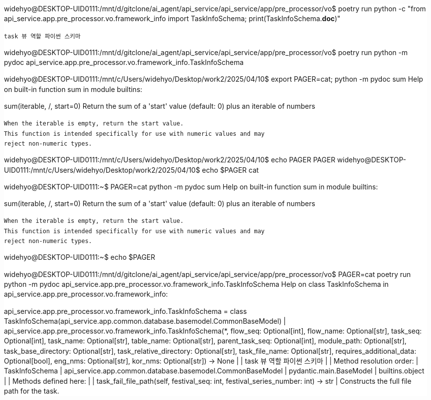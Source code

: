 widehyo@DESKTOP-UID0111:/mnt/d/gitclone/ai_agent/api_service/api_service/app/pre_processor/vo$ poetry run python -c "from api_service.app.pre_processor.vo.framework_info import TaskInfoSchema; print(TaskInfoSchema.__doc__)"

    task 뷰 역할 파이썬 스키마

widehyo@DESKTOP-UID0111:/mnt/d/gitclone/ai_agent/api_service/api_service/app/pre_processor/vo$ poetry run python -m pydoc api_service.app.pre_processor.vo.framework_info.TaskInfoSchema


widehyo@DESKTOP-UID0111:/mnt/c/Users/widehyo/Desktop/work2/2025/04/10$ export PAGER=cat; python -m pydoc sum
Help on built-in function sum in module builtins:

sum(iterable, /, start=0)
    Return the sum of a 'start' value (default: 0) plus an iterable of numbers

    When the iterable is empty, return the start value.
    This function is intended specifically for use with numeric values and may
    reject non-numeric types.

widehyo@DESKTOP-UID0111:/mnt/c/Users/widehyo/Desktop/work2/2025/04/10$ echo PAGER
PAGER
widehyo@DESKTOP-UID0111:/mnt/c/Users/widehyo/Desktop/work2/2025/04/10$ echo $PAGER
cat



widehyo@DESKTOP-UID0111:~$ PAGER=cat python -m pydoc sum
Help on built-in function sum in module builtins:

sum(iterable, /, start=0)
    Return the sum of a 'start' value (default: 0) plus an iterable of numbers

    When the iterable is empty, return the start value.
    This function is intended specifically for use with numeric values and may
    reject non-numeric types.

widehyo@DESKTOP-UID0111:~$ echo $PAGER


widehyo@DESKTOP-UID0111:/mnt/d/gitclone/ai_agent/api_service/api_service/app/pre_processor/vo$ PAGER=cat poetry run python -m pydoc api_service.app.pre_processor.vo.framework_info.TaskInfoSchema
Help on class TaskInfoSchema in api_service.app.pre_processor.vo.framework_info:

api_service.app.pre_processor.vo.framework_info.TaskInfoSchema = class TaskInfoSchema(api_service.app.common.database.basemodel.CommonBaseModel)
 |  api_service.app.pre_processor.vo.framework_info.TaskInfoSchema(*, flow_seq: Optional[int], flow_name: Optional[str], task_seq: Optional[int], task_name: Optional[str], table_name: Optional[str], parent_task_seq: Optional[int], module_path: Optional[str], task_base_directory: Optional[str], task_relative_directory: Optional[str], task_file_name: Optional[str], requires_additional_data: Optional[bool], eng_nms: Optional[str], kor_nms: Optional[str]) -> None
 |
 |  task 뷰 역할 파이썬 스키마
 |
 |  Method resolution order:
 |      TaskInfoSchema
 |      api_service.app.common.database.basemodel.CommonBaseModel
 |      pydantic.main.BaseModel
 |      builtins.object
 |
 |  Methods defined here:
 |
 |  task_fail_file_path(self, festival_seq: int, festival_series_number: int) -> str
 |      Constructs the full file path for the task.